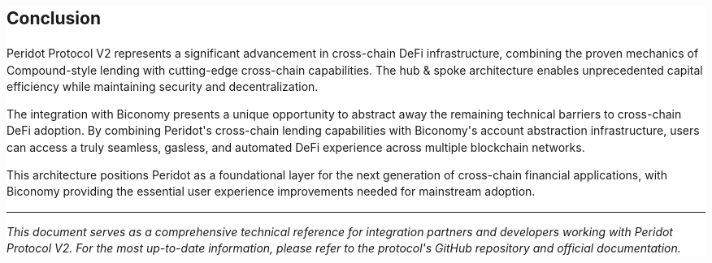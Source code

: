 ## Conclusion

Peridot Protocol V2 represents a significant advancement in cross-chain DeFi infrastructure, combining the proven mechanics of Compound-style lending with cutting-edge cross-chain capabilities. The hub & spoke architecture enables unprecedented capital efficiency while maintaining security and decentralization.

The integration with Biconomy presents a unique opportunity to abstract away the remaining technical barriers to cross-chain DeFi adoption. By combining Peridot's cross-chain lending capabilities with Biconomy's account abstraction infrastructure, users can access a truly seamless, gasless, and automated DeFi experience across multiple blockchain networks.

This architecture positions Peridot as a foundational layer for the next generation of cross-chain financial applications, with Biconomy providing the essential user experience improvements needed for mainstream adoption.

---

_This document serves as a comprehensive technical reference for integration partners and developers working with Peridot Protocol V2. For the most up-to-date information, please refer to the protocol's GitHub repository and official documentation._
